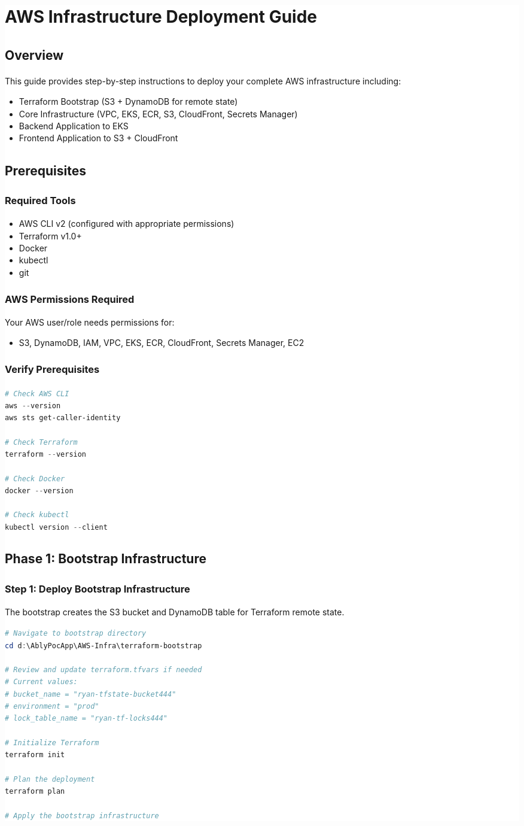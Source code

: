 # AWS Infrastructure Deployment Guide

## Overview
This guide provides step-by-step instructions to deploy your complete AWS infrastructure including:
- Terraform Bootstrap (S3 + DynamoDB for remote state)
- Core Infrastructure (VPC, EKS, ECR, S3, CloudFront, Secrets Manager)
- Backend Application to EKS
- Frontend Application to S3 + CloudFront

## Prerequisites

### Required Tools
- AWS CLI v2 (configured with appropriate permissions)
- Terraform v1.0+
- Docker
- kubectl
- git

### AWS Permissions Required
Your AWS user/role needs permissions for:
- S3, DynamoDB, IAM, VPC, EKS, ECR, CloudFront, Secrets Manager, EC2

### Verify Prerequisites
```powershell
# Check AWS CLI
aws --version
aws sts get-caller-identity

# Check Terraform
terraform --version

# Check Docker
docker --version

# Check kubectl
kubectl version --client
```

## Phase 1: Bootstrap Infrastructure

### Step 1: Deploy Bootstrap Infrastructure
The bootstrap creates the S3 bucket and DynamoDB table for Terraform remote state.

```powershell
# Navigate to bootstrap directory
cd d:\AblyPocApp\AWS-Infra\terraform-bootstrap

# Review and update terraform.tfvars if needed
# Current values:
# bucket_name = "ryan-tfstate-bucket444"
# environment = "prod"  
# lock_table_name = "ryan-tf-locks444"

# Initialize Terraform
terraform init

# Plan the deployment
terraform plan

# Apply the bootstrap infrastructure
```